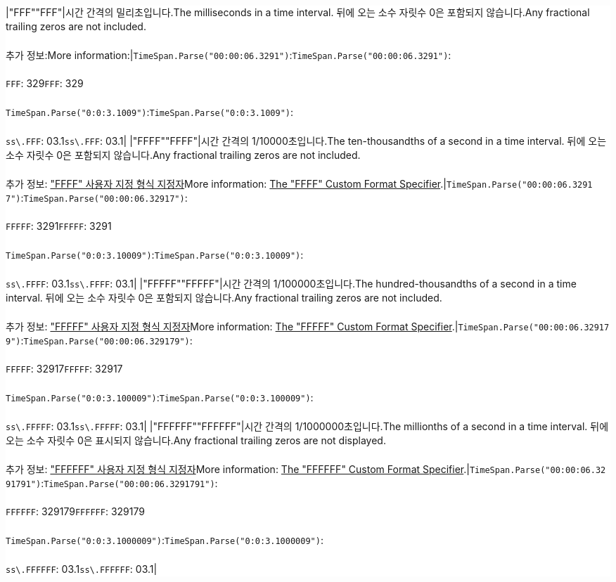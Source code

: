 |<span data-ttu-id="1ed79-227">"FFF"</span><span class="sxs-lookup"><span data-stu-id="1ed79-227">"FFF"</span></span>|<span data-ttu-id="1ed79-228">시간 간격의 밀리초입니다.</span><span class="sxs-lookup"><span data-stu-id="1ed79-228">The milliseconds in a time interval.</span></span> <span data-ttu-id="1ed79-229">뒤에 오는 소수 자릿수 0은 포함되지 않습니다.</span><span class="sxs-lookup"><span data-stu-id="1ed79-229">Any fractional trailing zeros are not included.</span></span><br /><br /> <span data-ttu-id="1ed79-230">추가 정보:</span><span class="sxs-lookup"><span data-stu-id="1ed79-230">More information:</span></span>|<span data-ttu-id="1ed79-231">`TimeSpan.Parse("00:00:06.3291")`:</span><span class="sxs-lookup"><span data-stu-id="1ed79-231">`TimeSpan.Parse("00:00:06.3291")`:</span></span><br /><br /> <span data-ttu-id="1ed79-232">`FFF`: 329</span><span class="sxs-lookup"><span data-stu-id="1ed79-232">`FFF`: 329</span></span><br /><br /> <span data-ttu-id="1ed79-233">`TimeSpan.Parse("0:0:3.1009")`:</span><span class="sxs-lookup"><span data-stu-id="1ed79-233">`TimeSpan.Parse("0:0:3.1009")`:</span></span><br /><br /> <span data-ttu-id="1ed79-234">`ss\.FFF`: 03.1</span><span class="sxs-lookup"><span data-stu-id="1ed79-234">`ss\.FFF`: 03.1</span></span>|
|<span data-ttu-id="1ed79-235">"FFFF"</span><span class="sxs-lookup"><span data-stu-id="1ed79-235">"FFFF"</span></span>|<span data-ttu-id="1ed79-236">시간 간격의 1/10000초입니다.</span><span class="sxs-lookup"><span data-stu-id="1ed79-236">The ten-thousandths of a second in a time interval.</span></span> <span data-ttu-id="1ed79-237">뒤에 오는 소수 자릿수 0은 포함되지 않습니다.</span><span class="sxs-lookup"><span data-stu-id="1ed79-237">Any fractional trailing zeros are not included.</span></span><br /><br /> <span data-ttu-id="1ed79-238">추가 정보: ["FFFF" 사용자 지정 형식 지정자](#F4_Specifier)</span><span class="sxs-lookup"><span data-stu-id="1ed79-238">More information: [The "FFFF" Custom Format Specifier](#F4_Specifier).</span></span>|<span data-ttu-id="1ed79-239">`TimeSpan.Parse("00:00:06.32917")`:</span><span class="sxs-lookup"><span data-stu-id="1ed79-239">`TimeSpan.Parse("00:00:06.32917")`:</span></span><br /><br /> <span data-ttu-id="1ed79-240">`FFFFF`: 3291</span><span class="sxs-lookup"><span data-stu-id="1ed79-240">`FFFFF`: 3291</span></span><br /><br /> <span data-ttu-id="1ed79-241">`TimeSpan.Parse("0:0:3.10009")`:</span><span class="sxs-lookup"><span data-stu-id="1ed79-241">`TimeSpan.Parse("0:0:3.10009")`:</span></span><br /><br /> <span data-ttu-id="1ed79-242">`ss\.FFFF`: 03.1</span><span class="sxs-lookup"><span data-stu-id="1ed79-242">`ss\.FFFF`: 03.1</span></span>|
|<span data-ttu-id="1ed79-243">"FFFFF"</span><span class="sxs-lookup"><span data-stu-id="1ed79-243">"FFFFF"</span></span>|<span data-ttu-id="1ed79-244">시간 간격의 1/100000초입니다.</span><span class="sxs-lookup"><span data-stu-id="1ed79-244">The hundred-thousandths of a second in a time interval.</span></span> <span data-ttu-id="1ed79-245">뒤에 오는 소수 자릿수 0은 포함되지 않습니다.</span><span class="sxs-lookup"><span data-stu-id="1ed79-245">Any fractional trailing zeros are not included.</span></span><br /><br /> <span data-ttu-id="1ed79-246">추가 정보: ["FFFFF" 사용자 지정 형식 지정자](#F5_Specifier)</span><span class="sxs-lookup"><span data-stu-id="1ed79-246">More information: [The "FFFFF" Custom Format Specifier](#F5_Specifier).</span></span>|<span data-ttu-id="1ed79-247">`TimeSpan.Parse("00:00:06.329179")`:</span><span class="sxs-lookup"><span data-stu-id="1ed79-247">`TimeSpan.Parse("00:00:06.329179")`:</span></span><br /><br /> <span data-ttu-id="1ed79-248">`FFFFF`: 32917</span><span class="sxs-lookup"><span data-stu-id="1ed79-248">`FFFFF`: 32917</span></span><br /><br /> <span data-ttu-id="1ed79-249">`TimeSpan.Parse("0:0:3.100009")`:</span><span class="sxs-lookup"><span data-stu-id="1ed79-249">`TimeSpan.Parse("0:0:3.100009")`:</span></span><br /><br /> <span data-ttu-id="1ed79-250">`ss\.FFFFF`: 03.1</span><span class="sxs-lookup"><span data-stu-id="1ed79-250">`ss\.FFFFF`: 03.1</span></span>|
|<span data-ttu-id="1ed79-251">"FFFFFF"</span><span class="sxs-lookup"><span data-stu-id="1ed79-251">"FFFFFF"</span></span>|<span data-ttu-id="1ed79-252">시간 간격의 1/1000000초입니다.</span><span class="sxs-lookup"><span data-stu-id="1ed79-252">The millionths of a second in a time interval.</span></span> <span data-ttu-id="1ed79-253">뒤에 오는 소수 자릿수 0은 표시되지 않습니다.</span><span class="sxs-lookup"><span data-stu-id="1ed79-253">Any fractional trailing zeros are not displayed.</span></span><br /><br /> <span data-ttu-id="1ed79-254">추가 정보: ["FFFFFF" 사용자 지정 형식 지정자](#F6_Specifier)</span><span class="sxs-lookup"><span data-stu-id="1ed79-254">More information: [The "FFFFFF" Custom Format Specifier](#F6_Specifier).</span></span>|<span data-ttu-id="1ed79-255">`TimeSpan.Parse("00:00:06.3291791")`:</span><span class="sxs-lookup"><span data-stu-id="1ed79-255">`TimeSpan.Parse("00:00:06.3291791")`:</span></span><br /><br /> <span data-ttu-id="1ed79-256">`FFFFFF`: 329179</span><span class="sxs-lookup"><span data-stu-id="1ed79-256">`FFFFFF`: 329179</span></span><br /><br /> <span data-ttu-id="1ed79-257">`TimeSpan.Parse("0:0:3.1000009")`:</span><span class="sxs-lookup"><span data-stu-id="1ed79-257">`TimeSpan.Parse("0:0:3.1000009")`:</span></span><br /><br /> <span data-ttu-id="1ed79-258">`ss\.FFFFFF`: 03.1</span><span class="sxs-lookup"><span data-stu-id="1ed79-258">`ss\.FFFFFF`: 03.1</span></span>|